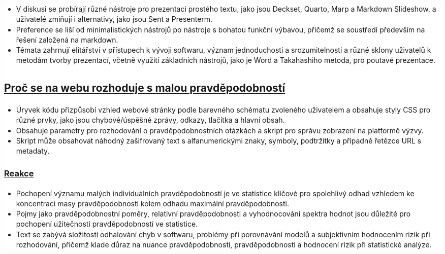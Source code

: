 - V diskusi se probírají různé nástroje pro prezentaci prostého textu, jako jsou Deckset, Quarto, Marp a Markdown Slideshow, a uživatelé zmiňují i alternativy, jako jsou Sent a Presenterm.
- Preference se liší od minimalistických nástrojů po nástroje s bohatou funkční výbavou, přičemž se soustředí především na řešení založená na markdown.
- Témata zahrnují elitářství v přístupech k vývoji softwaru, význam jednoduchosti a srozumitelnosti a různé sklony uživatelů k metodám tvorby prezentací, včetně využití základních nástrojů, jako je Word a Takahashiho metoda, pro poutavé prezentace.

## [Proč se na webu rozhoduje s malou pravděpodobností](https://stats.stackexchange.com/questions/639548/why-is-everything-based-on-likelihoods-even-though-likelihoods-are-so-small)

- Úryvek kódu přizpůsobí vzhled webové stránky podle barevného schématu zvoleného uživatelem a obsahuje styly CSS pro různé prvky, jako jsou chybové/úspěšné zprávy, odkazy, tlačítka a hlavní obsah.
- Obsahuje parametry pro rozhodování o pravděpodobnostních otázkách a skript pro správu zobrazení na platformě výzvy.
- Skript může obsahovat náhodný zašifrovaný text s alfanumerickými znaky, symboly, podtržítky a případně řetězce URL s metadaty.

### [Reakce](https://news.ycombinator.com/item?id=39418632)

- Pochopení významu malých individuálních pravděpodobností je ve statistice klíčové pro spolehlivý odhad vzhledem ke koncentraci masy pravděpodobnosti kolem odhadu maximální pravděpodobnosti.
- Pojmy jako pravděpodobnostní poměry, relativní pravděpodobnosti a vyhodnocování spektra hodnot jsou důležité pro pochopení užitečnosti pravděpodobností ve statistice.
- Text se zabývá složitostí odhalování chyb v softwaru, problémy při porovnávání modelů a subjektivním hodnocením rizik při rozhodování, přičemž klade důraz na nuance pravděpodobnosti, pravděpodobnosti a hodnocení rizik při statistické analýze.

<head>
  <meta property="og:title" content="Lapce Docs: Bleskurychlý open-source editor kódu v předběžné fázi" />
  <meta property="og:type" content="website" />
  <meta property="og:image" content="https://og.cho.sh/api/og/?title=Lapce%20Docs%3A%20Bleskurychl%C3%BD%20open-source%20editor%20k%C3%B3du%20v%20p%C5%99edb%C4%9B%C5%BEn%C3%A9%20f%C3%A1zi&subheading=pond%C4%9Bl%C3%AD%2019.%20%C3%BAnora%202024%3A%20Hacker%20News%20Shrnut%C3%AD" />
</head>
